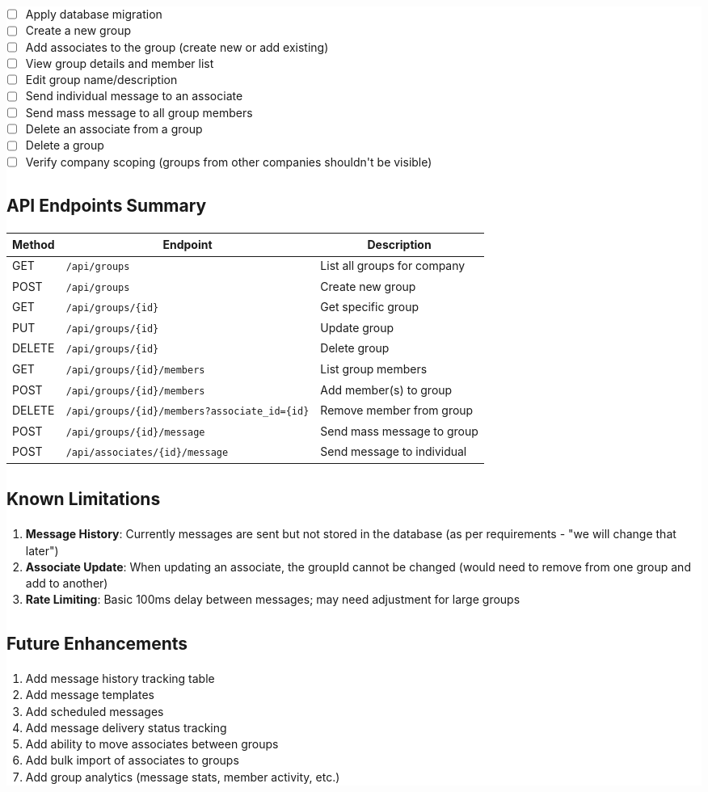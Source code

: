 - [ ] Apply database migration
- [ ] Create a new group
- [ ] Add associates to the group (create new or add existing)
- [ ] View group details and member list
- [ ] Edit group name/description
- [ ] Send individual message to an associate
- [ ] Send mass message to all group members
- [ ] Delete an associate from a group
- [ ] Delete a group
- [ ] Verify company scoping (groups from other companies shouldn't be visible)

## API Endpoints Summary

| Method | Endpoint | Description |
|--------|----------|-------------|
| GET | `/api/groups` | List all groups for company |
| POST | `/api/groups` | Create new group |
| GET | `/api/groups/{id}` | Get specific group |
| PUT | `/api/groups/{id}` | Update group |
| DELETE | `/api/groups/{id}` | Delete group |
| GET | `/api/groups/{id}/members` | List group members |
| POST | `/api/groups/{id}/members` | Add member(s) to group |
| DELETE | `/api/groups/{id}/members?associate_id={id}` | Remove member from group |
| POST | `/api/groups/{id}/message` | Send mass message to group |
| POST | `/api/associates/{id}/message` | Send message to individual |

## Known Limitations

1. **Message History**: Currently messages are sent but not stored in the database (as per requirements - "we will change that later")
2. **Associate Update**: When updating an associate, the groupId cannot be changed (would need to remove from one group and add to another)
3. **Rate Limiting**: Basic 100ms delay between messages; may need adjustment for large groups

## Future Enhancements

1. Add message history tracking table
2. Add message templates
3. Add scheduled messages
4. Add message delivery status tracking
5. Add ability to move associates between groups
6. Add bulk import of associates to groups
7. Add group analytics (message stats, member activity, etc.)
